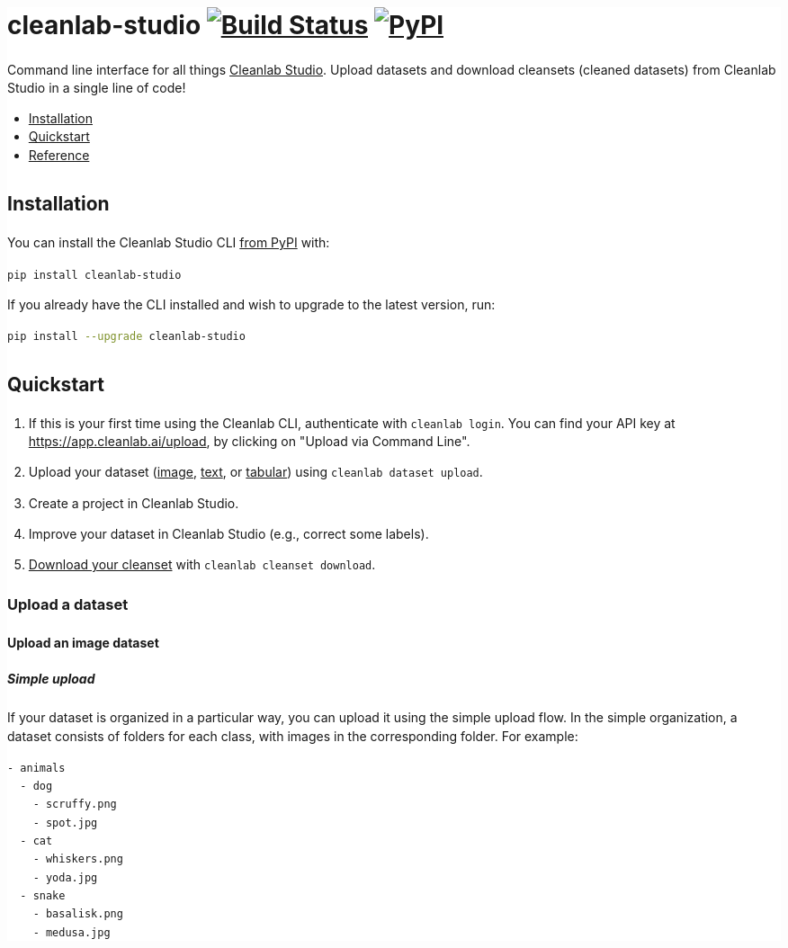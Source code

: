 # cleanlab-studio [![Build Status](https://github.com/cleanlab/cleanlab-studio/workflows/CI/badge.svg)](https://github.com/cleanlab/cleanlab-studio/actions?query=workflow%3ACI) [![PyPI](https://img.shields.io/pypi/v/cleanlab-studio.svg)][PyPI]

Command line interface for all things [Cleanlab Studio](https://cleanlab.ai/studio/). Upload datasets and download cleansets (cleaned datasets) from Cleanlab Studio in a single line of code!

- [Installation](#installation)
- [Quickstart](#quickstart)
- [Reference](#reference)

## Installation

You can install the Cleanlab Studio CLI [from PyPI][PyPI] with:

```bash
pip install cleanlab-studio
```

If you already have the CLI installed and wish to upgrade to the latest version, run:

```bash
pip install --upgrade cleanlab-studio
```

## Quickstart

1. If this is your first time using the Cleanlab CLI, authenticate with `cleanlab login`. You can find your API key at <https://app.cleanlab.ai/upload>, by clicking on "Upload via Command Line".

2. Upload your dataset ([image](#upload-an-image-dataset), [text](#upload-a-text-dataset), or [tabular](#upload-a-tabular-dataset)) using `cleanlab dataset upload`.

3. Create a project in Cleanlab Studio.

4. Improve your dataset in Cleanlab Studio (e.g., correct some labels).

5. [Download your cleanset](#download-cleanset) with `cleanlab cleanset download`.

### Upload a dataset

#### Upload an image dataset

##### Simple upload

If your dataset is organized in a particular way, you can upload it using the simple upload flow. In the simple organization, a dataset consists of folders for each class, with images in the corresponding folder. For example:

```
- animals
  - dog
    - scruffy.png
    - spot.jpg
  - cat
    - whiskers.png
    - yoda.jpg
  - snake
    - basalisk.png
    - medusa.jpg
```


[PyPI]: https://pypi.org/project/cleanlab-studio/